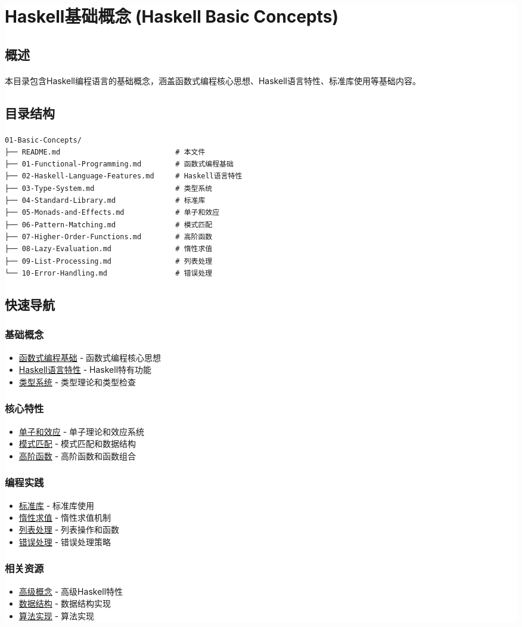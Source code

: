 # Haskell基础概念 (Haskell Basic Concepts)

## 概述

本目录包含Haskell编程语言的基础概念，涵盖函数式编程核心思想、Haskell语言特性、标准库使用等基础内容。

## 目录结构

```text
01-Basic-Concepts/
├── README.md                           # 本文件
├── 01-Functional-Programming.md        # 函数式编程基础
├── 02-Haskell-Language-Features.md     # Haskell语言特性
├── 03-Type-System.md                   # 类型系统
├── 04-Standard-Library.md              # 标准库
├── 05-Monads-and-Effects.md            # 单子和效应
├── 06-Pattern-Matching.md              # 模式匹配
├── 07-Higher-Order-Functions.md        # 高阶函数
├── 08-Lazy-Evaluation.md               # 惰性求值
├── 09-List-Processing.md               # 列表处理
└── 10-Error-Handling.md                # 错误处理
```

## 快速导航

### 基础概念

- [函数式编程基础](./01-Functional-Programming.md) - 函数式编程核心思想
- [Haskell语言特性](./02-Haskell-Language-Features.md) - Haskell特有功能
- [类型系统](./03-Type-System.md) - 类型理论和类型检查

### 核心特性

- [单子和效应](./05-Monads-and-Effects.md) - 单子理论和效应系统
- [模式匹配](./06-Pattern-Matching.md) - 模式匹配和数据结构
- [高阶函数](./07-Higher-Order-Functions.md) - 高阶函数和函数组合

### 编程实践

- [标准库](./04-Standard-Library.md) - 标准库使用
- [惰性求值](./08-Lazy-Evaluation.md) - 惰性求值机制
- [列表处理](./09-List-Processing.md) - 列表操作和函数
- [错误处理](./10-Error-Handling.md) - 错误处理策略

### 相关资源

- [高级概念](../../02-Advanced-Concepts/README.md) - 高级Haskell特性
- [数据结构](../../03-Data-Structures/README.md) - 数据结构实现
- [算法实现](../../04-Algorithms/README.md) - 算法实现
